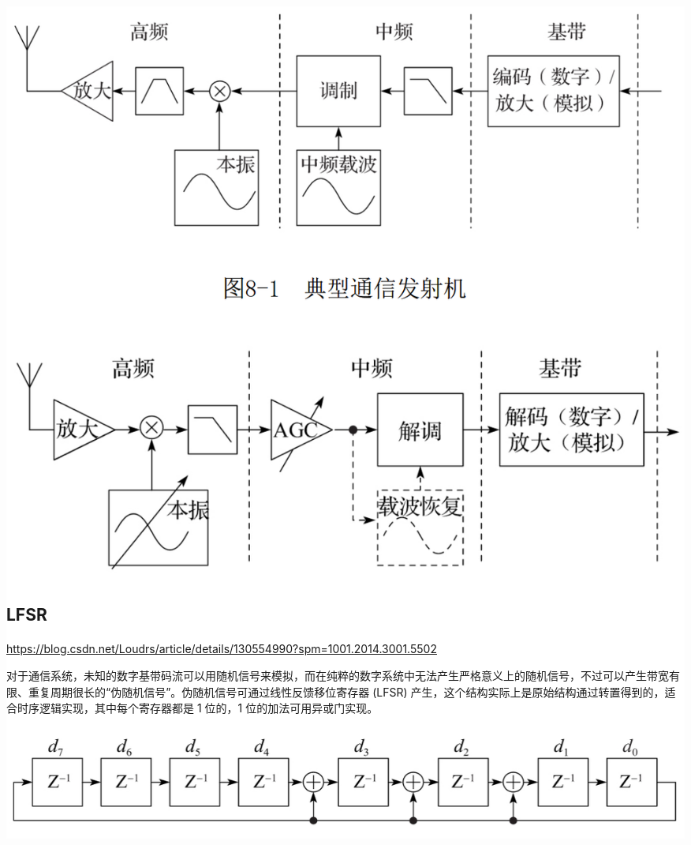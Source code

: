 ![](assets/数字信号处理/通信收发.png)

## LFSR

https://blog.csdn.net/Loudrs/article/details/130554990?spm=1001.2014.3001.5502

对于通信系统，未知的数字基带码流可以用随机信号来模拟，而在纯粹的数字系统中无法产生严格意义上的随机信号，不过可以产生带宽有限、重复周期很长的“伪随机信号”。伪随机信号可通过线性反馈移位寄存器 (LFSR) 产生，这个结构实际上是原始结构通过转置得到的，适合时序逻辑实现，其中每个寄存器都是 1 位的，1 位的加法可用异或门实现。

![](assets/数字信号处理/LFSR.png)

